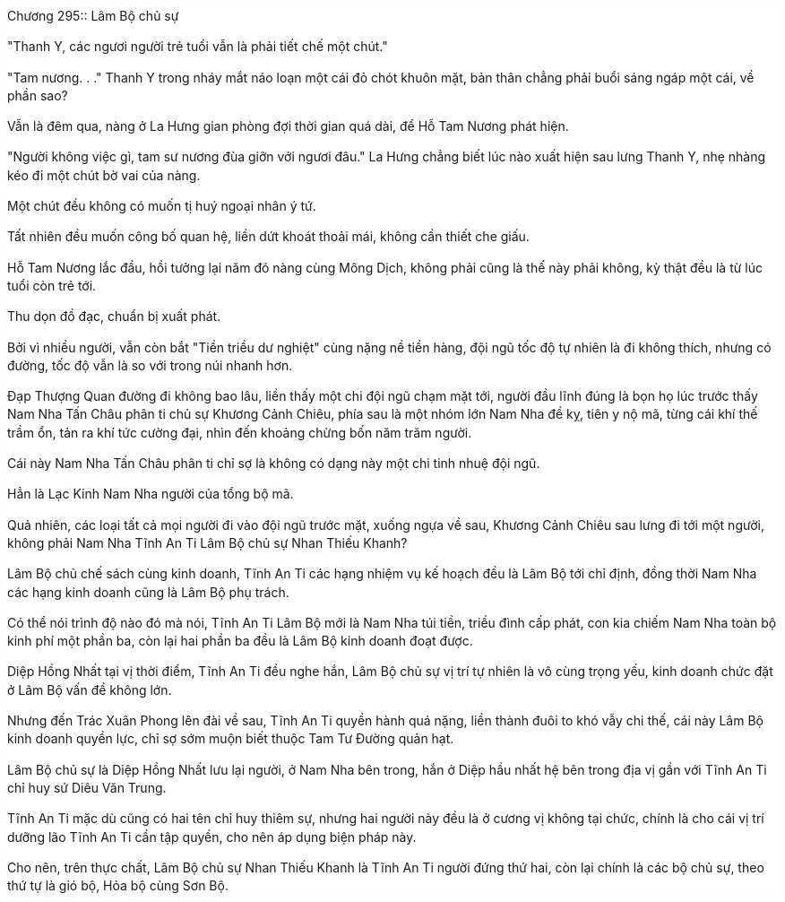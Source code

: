 




Chương 295:: Lâm Bộ chủ sự


"Thanh Y, các ngươi người trẻ tuổi vẫn là phải tiết chế một chút."

"Tam nương. . ." Thanh Y trong nháy mắt náo loạn một cái đỏ chót khuôn mặt, bản thân chẳng phải buổi sáng ngáp một cái, về phần sao?

Vẫn là đêm qua, nàng ở La Hưng gian phòng đợi thời gian quá dài, để Hỗ Tam Nương phát hiện.

"Người không việc gì, tam sư nương đùa giỡn với ngươi đâu." La Hưng chẳng biết lúc nào xuất hiện sau lưng Thanh Y, nhẹ nhàng kéo đi một chút bờ vai của nàng.

Một chút đều không có muốn tị huý ngoại nhân ý tứ.

Tất nhiên đều muốn công bố quan hệ, liền dứt khoát thoải mái, không cần thiết che giấu.

Hỗ Tam Nương lắc đầu, hồi tưởng lại năm đó nàng cùng Mông Dịch, không phải cũng là thế này phải không, kỳ thật đều là từ lúc tuổi còn trẻ tới.

Thu dọn đồ đạc, chuẩn bị xuất phát.

Bởi vì nhiều người, vẫn còn bắt "Tiền triều dư nghiệt" cùng nặng nề tiền hàng, đội ngũ tốc độ tự nhiên là đi không thích, nhưng có đường, tốc độ vẫn là so với trong núi nhanh hơn.

Đạp Thượng Quan đường đi không bao lâu, liền thấy một chi đội ngũ chạm mặt tới, người đầu lĩnh đúng là bọn họ lúc trước thấy Nam Nha Tấn Châu phân ti chủ sự Khương Cảnh Chiêu, phía sau là một nhóm lớn Nam Nha đề kỵ, tiên y nộ mã, từng cái khí thế trầm ổn, tản ra khí tức cường đại, nhìn đến khoảng chừng bốn năm trăm người.

Cái này Nam Nha Tấn Châu phân ti chỉ sợ là không có dạng này một chi tinh nhuệ đội ngũ.

Hẳn là Lạc Kinh Nam Nha người của tổng bộ mã.

Quả nhiên, các loại tất cả mọi người đi vào đội ngũ trước mặt, xuống ngựa về sau, Khương Cảnh Chiêu sau lưng đi tới một người, không phải Nam Nha Tĩnh An Ti Lâm Bộ chủ sự Nhan Thiếu Khanh?

Lâm Bộ chủ chế sách cùng kinh doanh, Tĩnh An Ti các hạng nhiệm vụ kế hoạch đều là Lâm Bộ tới chỉ định, đồng thời Nam Nha các hạng kinh doanh cũng là Lâm Bộ phụ trách.

Có thể nói trình độ nào đó mà nói, Tĩnh An Ti Lâm Bộ mới là Nam Nha túi tiền, triều đình cấp phát, con kia chiếm Nam Nha toàn bộ kinh phí một phần ba, còn lại hai phần ba đều là Lâm Bộ kinh doanh đoạt được.

Diệp Hồng Nhất tại vị thời điểm, Tĩnh An Ti đều nghe hắn, Lâm Bộ chủ sự vị trí tự nhiên là vô cùng trọng yếu, kinh doanh chức đặt ở Lâm Bộ vấn đề không lớn.

Nhưng đến Trác Xuân Phong lên đài về sau, Tĩnh An Ti quyền hành quá nặng, liền thành đuôi to khó vẫy chi thế, cái này Lâm Bộ kinh doanh quyền lực, chỉ sợ sớm muộn biết thuộc Tam Tư Đường quản hạt.

Lâm Bộ chủ sự là Diệp Hồng Nhất lưu lại người, ở Nam Nha bên trong, hắn ở Diệp hầu nhất hệ bên trong địa vị gần với Tĩnh An Ti chỉ huy sứ Diêu Văn Trung.

Tĩnh An Ti mặc dù cũng có hai tên chỉ huy thiêm sự, nhưng hai người này đều là ở cương vị không tại chức, chính là cho cái vị trí dưỡng lão Tĩnh An Ti cần tập quyền, cho nên áp dụng biện pháp này.

Cho nên, trên thực chất, Lâm Bộ chủ sự Nhan Thiếu Khanh là Tĩnh An Ti người đứng thứ hai, còn lại chính là các bộ chủ sự, theo thứ tự là gió bộ, Hỏa bộ cùng Sơn Bộ.
